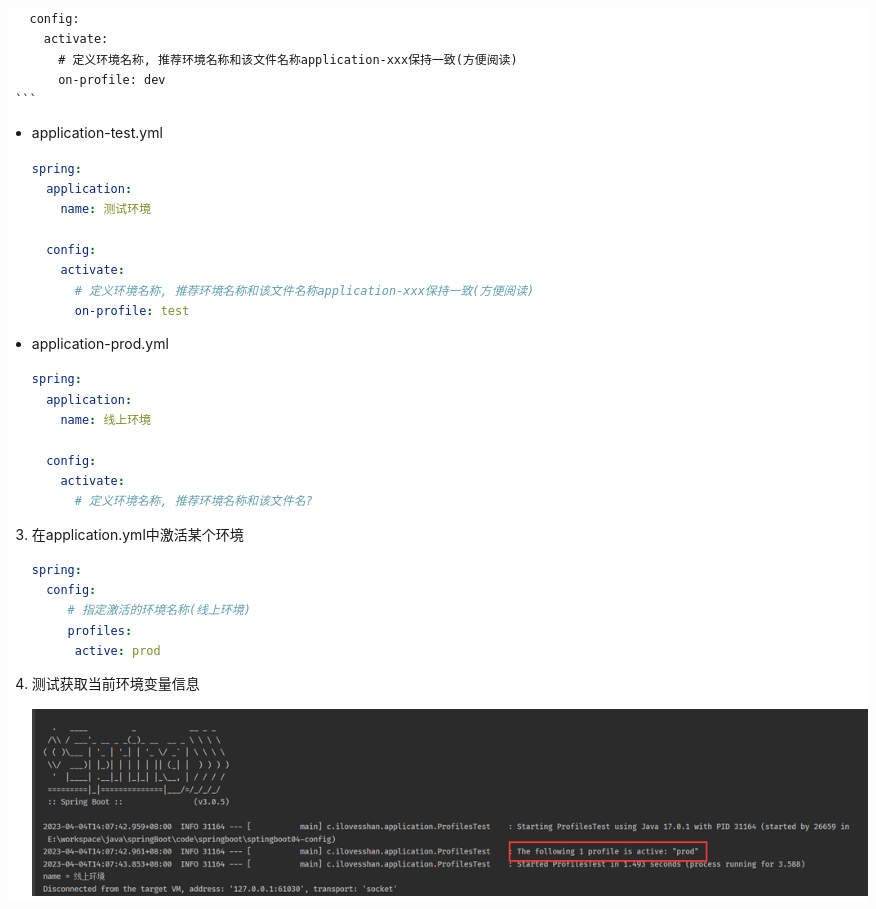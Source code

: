       config:
         activate:
           # 定义环境名称, 推荐环境名称和该文件名称application-xxx保持一致(方便阅读)
           on-profile: dev
     ```

     

   + application-test.yml

     ```yaml
     spring:
       application:
         name: 测试环境
     
       config:
         activate:
           # 定义环境名称, 推荐环境名称和该文件名称application-xxx保持一致(方便阅读)
           on-profile: test
     ```

     

   + application-prod.yml

     ```yaml
     spring:
       application:
         name: 线上环境
         
       config:
         activate:
           # 定义环境名称, 推荐环境名称和该文件名?
     ```

     

3. 在application.yml中激活某个环境

   ```yaml
   spring:
     config:
     	# 指定激活的环境名称(线上环境)
     	profiles:
         active: prod
   ```

4. 测试获取当前环境变量信息

   ![image-20230404141018450](../../.vuepress/public/image-20230404141018450.png)
